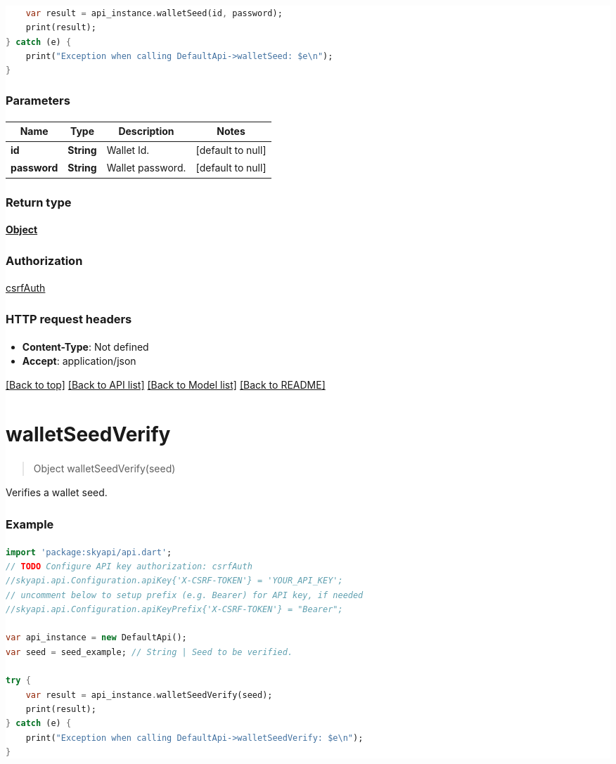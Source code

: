 ```dart
    var result = api_instance.walletSeed(id, password);
    print(result);
} catch (e) {
    print("Exception when calling DefaultApi->walletSeed: $e\n");
}
```

### Parameters

Name | Type | Description  | Notes
------------- | ------------- | ------------- | -------------
 **id** | **String**| Wallet Id. | [default to null]
 **password** | **String**| Wallet password. | [default to null]

### Return type

[**Object**](Object.md)

### Authorization

[csrfAuth](../README.md#csrfAuth)

### HTTP request headers

 - **Content-Type**: Not defined
 - **Accept**: application/json

[[Back to top]](#) [[Back to API list]](../README.md#documentation-for-api-endpoints) [[Back to Model list]](../README.md#documentation-for-models) [[Back to README]](../README.md)

# **walletSeedVerify**
> Object walletSeedVerify(seed)

Verifies a wallet seed.

### Example 
```dart
import 'package:skyapi/api.dart';
// TODO Configure API key authorization: csrfAuth
//skyapi.api.Configuration.apiKey{'X-CSRF-TOKEN'} = 'YOUR_API_KEY';
// uncomment below to setup prefix (e.g. Bearer) for API key, if needed
//skyapi.api.Configuration.apiKeyPrefix{'X-CSRF-TOKEN'} = "Bearer";

var api_instance = new DefaultApi();
var seed = seed_example; // String | Seed to be verified.

try { 
    var result = api_instance.walletSeedVerify(seed);
    print(result);
} catch (e) {
    print("Exception when calling DefaultApi->walletSeedVerify: $e\n");
}
```

